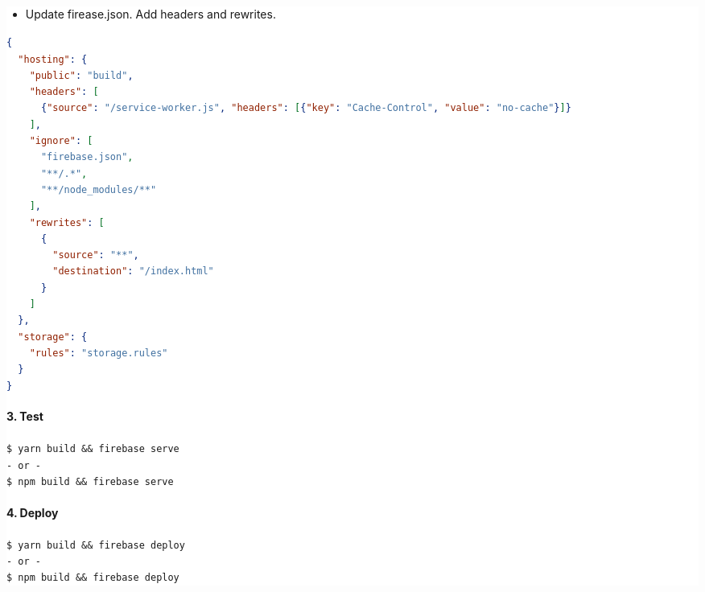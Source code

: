 + Update firease.json. Add headers and rewrites.

```firease.json
{
  "hosting": {
    "public": "build",
    "headers": [
      {"source": "/service-worker.js", "headers": [{"key": "Cache-Control", "value": "no-cache"}]}
    ],
    "ignore": [
      "firebase.json",
      "**/.*",
      "**/node_modules/**"
    ],
    "rewrites": [
      {
        "source": "**",
        "destination": "/index.html"
      }
    ]
  },
  "storage": {
    "rules": "storage.rules"
  }
}
```

#### 3. Test

```
$ yarn build && firebase serve
- or -
$ npm build && firebase serve
```

#### 4. Deploy

```
$ yarn build && firebase deploy
- or -
$ npm build && firebase deploy
```

